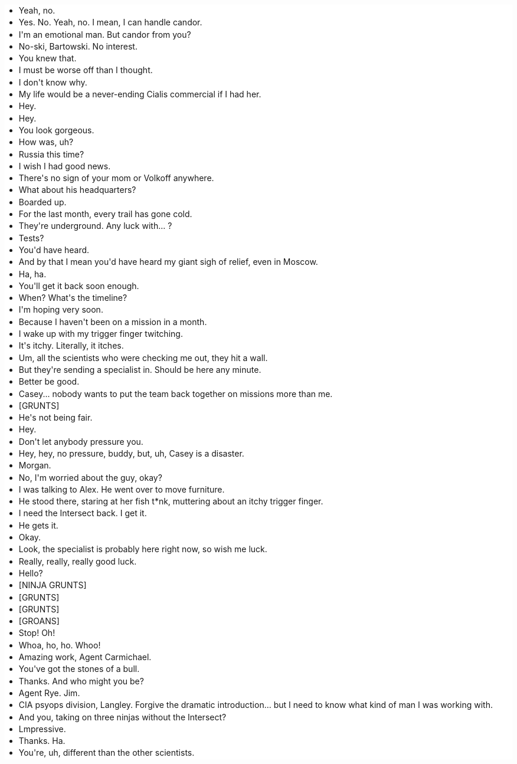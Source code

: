- Yeah, no.
- Yes. No. Yeah, no. I mean, I can handle candor.
- I'm an emotional man. But candor from you?
- No-ski, Bartowski. No interest.
- You knew that.
- I must be worse off than I thought.
- I don't know why.
- My life would be a never-ending Cialis commercial if I had her.
- Hey.
- Hey.
- You look gorgeous.
- How was, uh?
- Russia this time?
- I wish I had good news.
- There's no sign of your mom or Volkoff anywhere.
- What about his headquarters?
- Boarded up.
- For the last month, every trail has gone cold.
- They're underground. Any luck with... ?
- Tests?
- You'd have heard.
- And by that I mean you'd have heard my giant sigh of relief, even in Moscow.
- Ha, ha.
- You'll get it back soon enough.
- When? What's the timeline?
- I'm hoping very soon.
- Because I haven't been on a mission in a month.
- I wake up with my trigger finger twitching.
- It's itchy. Literally, it itches.
- Um, all the scientists who were checking me out, they hit a wall.
- But they're sending a specialist in. Should be here any minute.
- Better be good.
- Casey... nobody wants to put the team back together on missions more than me.
- [GRUNTS]
- He's not being fair.
- Hey.
- Don't let anybody pressure you.
- Hey, hey, no pressure, buddy, but, uh, Casey is a disaster.
- Morgan.
- No, I'm worried about the guy, okay?
- I was talking to Alex. He went over to move furniture.
- He stood there, staring at her fish t\*nk, muttering about an itchy trigger finger.
- I need the Intersect back. I get it.
- He gets it.
- Okay.
- Look, the specialist is probably here right now, so wish me luck.
- Really, really, really good luck.
- Hello?
- [NINJA GRUNTS]
- [GRUNTS]
- [GRUNTS]
- [GROANS]
- Stop! Oh!
- Whoa, ho, ho. Whoo!
- Amazing work, Agent Carmichael.
- You've got the stones of a bull.
- Thanks. And who might you be?
- Agent Rye. Jim.
- CIA psyops division, Langley. Forgive the dramatic introduction... but I need to know what kind of man I was working with.
- And you, taking on three ninjas without the Intersect?
- Lmpressive.
- Thanks. Ha.
- You're, uh, different than the other scientists.